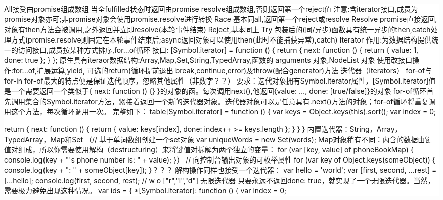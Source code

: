 All接受由promise组成数组 当全fulfilled状态时返回由promise resolve组成数组,否则返回第一个reject值  注意:含iterator接口,成员为promise对象亦可;非promise对象会使用promise.resolve进行转换
Race 基本同all,返回第一个reject或resolve
Resolve promise直接返回,对象有then方法会被调用,之外返回并立即resolve(本轮事件结束)
Reject,基本同上
Try 包装后的(同/异步)函数具有统一异步的then,catch处理方式(promise.resolve则固定在本轮事件结束后;async返回对象可以使用then(此时不能捕获异常),catch)
Iterator 作用:为数据结构提供统一的访问接口,成员按某种方式排序,for...of循环
接口: [Symbol.iterator] = function () {
    return {
      next: function () {
        return {
          value: 1,
          done: true
        };
      }
};
原生具有iteraor数据结构:Array,Map,Set,String,TypedArray,函数的 arguments 对象,NodeList 对象
使用改接口操作:for...of,扩展运算,yield,
可选的return(循环提前退出 break,continue,error)及throw(配合generator)方法
迭代器（Iterators）
for-of与for-in
for-of最大的特点便是保证迭代顺序，忽略其他属性（非数字？？）
要求：迭代对象拥有Symbol.iterator属性，[Symbol.iterator]值是一个需要返回一个类似于{ next: function () {} }的对象的函。每次调用next(),他返回{value: …, done: [true/false]}的对象
for-of循环首先调用集合的[Symbol.iterator]()方法，紧接着返回一个新的迭代器对象。迭代器对象可以是任意具有.next()方法的对象；for-of循环将重复调用这个方法，每次循环调用一次。
完整如下：
table[Symbol.iterator] = function () {
  var keys = Object.keys(this).sort();
  var index = 0;

  return {
    next: function () {
      return {
        value: keys[index], done: index++ >= keys.length
      };
    }
  }
}
内置迭代器：String，Array，TypedArray，Map和Set
（// 基于单词数组创建一个set对象    var uniqueWords = new Set(words);
Map对象稍有不同：内含的数据由键值对组成，所以你需要使用解构（destructuring）来将键值对拆解为两个独立的变量：
for (var [key, value] of phoneBookMap) {
   console.log(key + "'s phone number is: " + value);
}）
// 向控制台输出对象的可枚举属性
for (var key of Object.keys(someObject)) {
  console.log(key + ": " + someObject[key]);
}？？？
解构操作同样也接受一个迭代器：
var hello = 'world';    var [first, second, ...rest] = [...hello];
console.log(first, second, rest); // w o ["r","l","d"]
无限迭代器
只要永远不返回done: true，就实现了一个无限迭代器。当然，需要极力避免出现这种情况。
var ids = {
  *[Symbol.iterator]: function () {
    var index = 0;
